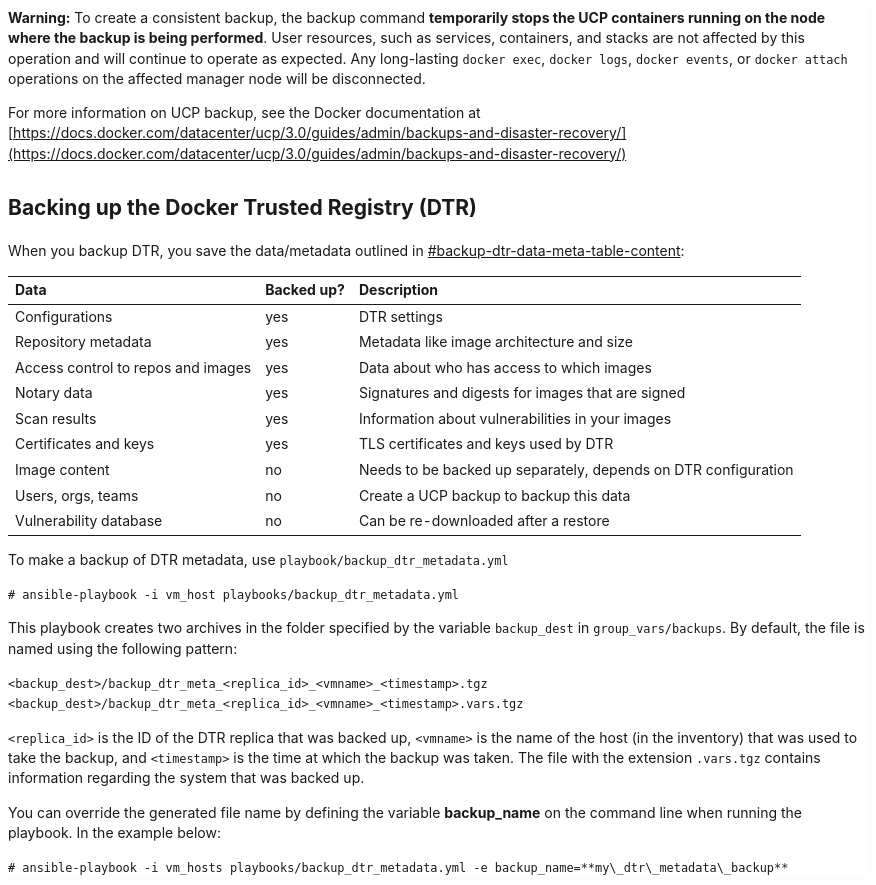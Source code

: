**Warning:** To create a consistent backup, the backup command **temporarily stops the UCP containers running on the node where the backup is being performed**. User resources, such as services, containers, and stacks are not affected by this operation and will continue to operate as expected. Any long-lasting `docker exec`, `docker logs`, `docker events`, or `docker attach` operations on the affected manager node will be disconnected.

For more information on UCP backup, see the Docker documentation at [https://docs.docker.com/datacenter/ucp/3.0/guides/admin/backups-and-disaster-recovery/](https://docs.docker.com/datacenter/ucp/3.0/guides/admin/backups-and-disaster-recovery/)

## Backing up the Docker Trusted Registry \(DTR\)

When you backup DTR, you save the data/metadata outlined in [\#backup-dtr-data-meta-table-content](#backup-dtr-data-meta-table-content):

|Data|Backed up?|Description|
|:---|:---------|:----------|
|Configurations|yes|DTR settings|
|Repository metadata|yes|Metadata like image architecture and size|
|Access control to repos and images|yes|Data about who has access to which images|
|Notary data|yes|Signatures and digests for images that are signed|
|Scan results|yes|Information about vulnerabilities in your images|
|Certificates and keys|yes|TLS certificates and keys used by DTR|
|Image content|no|Needs to be backed up separately, depends on DTR configuration|
|Users, orgs, teams|no|Create a UCP backup to backup this data|
|Vulnerability database|no|Can be re-downloaded after a restore|

To make a backup of DTR metadata, use `playbook/backup_dtr_metadata.yml`

```
# ansible-playbook -i vm_host playbooks/backup_dtr_metadata.yml
```

This playbook creates two archives in the folder specified by the variable `backup_dest` in `group_vars/backups`. By default, the file is named using the following pattern:

```
<backup_dest>/backup_dtr_meta_<replica_id>_<vmname>_<timestamp>.tgz
<backup_dest>/backup_dtr_meta_<replica_id>_<vmname>_<timestamp>.vars.tgz
```

`<replica_id>` is the ID of the DTR replica that was backed up, `<vmname>` is the name of the host \(in the inventory\) that was used to take the backup, and `<timestamp>` is the time at which the backup was taken. The file with the extension `.vars.tgz` contains information regarding the system that was backed up.

You can override the generated file name by defining the variable **backup\_name** on the command line when running the playbook. In the example below:

```
# ansible-playbook -i vm_hosts playbooks/backup_dtr_metadata.yml -e backup_name=**my\_dtr\_metadata\_backup**
```
